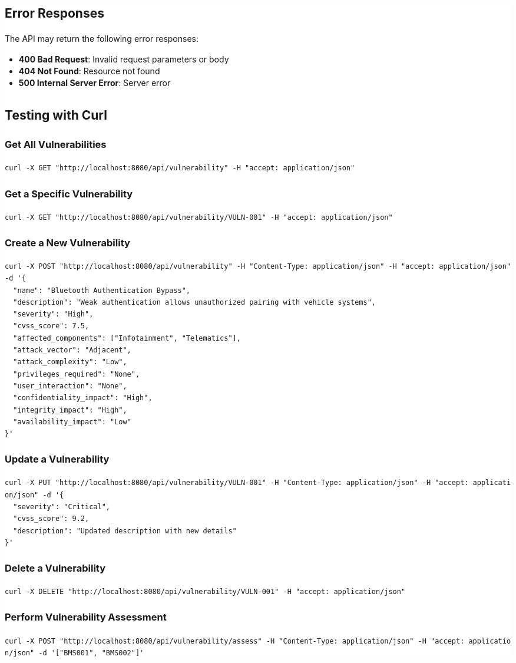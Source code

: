 ## Error Responses

The API may return the following error responses:

- **400 Bad Request**: Invalid request parameters or body
- **404 Not Found**: Resource not found
- **500 Internal Server Error**: Server error

## Testing with Curl

### Get All Vulnerabilities
```
curl -X GET "http://localhost:8080/api/vulnerability" -H "accept: application/json"
```

### Get a Specific Vulnerability
```
curl -X GET "http://localhost:8080/api/vulnerability/VULN-001" -H "accept: application/json"
```

### Create a New Vulnerability
```
curl -X POST "http://localhost:8080/api/vulnerability" -H "Content-Type: application/json" -H "accept: application/json" -d '{
  "name": "Bluetooth Authentication Bypass",
  "description": "Weak authentication allows unauthorized pairing with vehicle systems",
  "severity": "High",
  "cvss_score": 7.5,
  "affected_components": ["Infotainment", "Telematics"],
  "attack_vector": "Adjacent",
  "attack_complexity": "Low",
  "privileges_required": "None",
  "user_interaction": "None",
  "confidentiality_impact": "High",
  "integrity_impact": "High",
  "availability_impact": "Low"
}'
```

### Update a Vulnerability
```
curl -X PUT "http://localhost:8080/api/vulnerability/VULN-001" -H "Content-Type: application/json" -H "accept: application/json" -d '{
  "severity": "Critical",
  "cvss_score": 9.2,
  "description": "Updated description with new details"
}'
```

### Delete a Vulnerability
```
curl -X DELETE "http://localhost:8080/api/vulnerability/VULN-001" -H "accept: application/json"
```

### Perform Vulnerability Assessment
```
curl -X POST "http://localhost:8080/api/vulnerability/assess" -H "Content-Type: application/json" -H "accept: application/json" -d '["BMS001", "BMS002"]'
```
